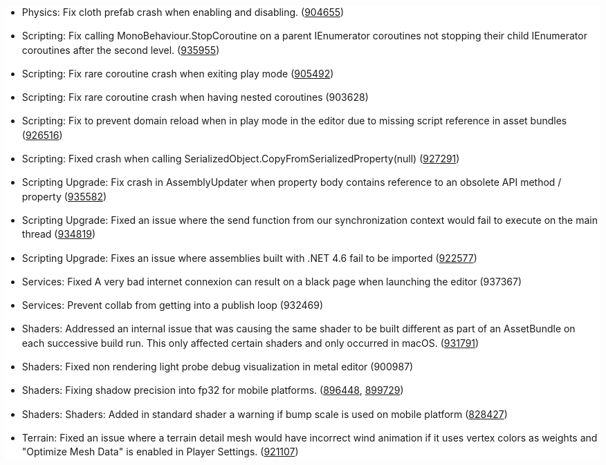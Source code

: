 *   Physics: Fix cloth prefab crash when enabling and disabling. ([904655](https://issuetracker.unity3d.com/issues/disabling-cloth-component-on-prefab-crashes-the-editor-at-unity-cloth-setenabled))
    
*   Scripting: Fix calling MonoBehaviour.StopCoroutine on a parent IEnumerator coroutines not stopping their child IEnumerator coroutines after the second level. ([935955](https://issuetracker.unity3d.com/issues/coroutines-cant-be-stopped-by-stopping-their-parent-when-having-two-or-more-layered-coroutines))
    
*   Scripting: Fix rare coroutine crash when exiting play mode ([905492](https://issuetracker.unity3d.com/issues/createnullgfxdevice-crashes-when-exiting-play-mode))
    
*   Scripting: Fix rare coroutine crash when having nested coroutines (903628)
    
*   Scripting: Fix to prevent domain reload when in play mode in the editor due to missing script reference in asset bundles ([926516](https://issuetracker.unity3d.com/issues/appdomain-is-unloaded-when-a-an-asset-referencing-another-bundles-assets-child-is-loaded-from-an-assetbundle))
    
*   Scripting: Fixed crash when calling SerializedObject.CopyFromSerializedProperty(null) ([927291](https://issuetracker.unity3d.com/issues/serializedobject-dot-copyfromserializedproperty-null-crashes-the-editor))
    
*   Scripting Upgrade: Fix crash in AssemblyUpdater when property body contains reference to an obsolete API method / property ([935582](https://issuetracker.unity3d.com/issues/api-updater-fails-with-error-131-when-trying-to-update-custom-library))
    
*   Scripting Upgrade: Fixed an issue where the send function from our synchronization context would fail to execute on the main thread ([934819](https://issuetracker.unity3d.com/issues/synchronization-context-send-function-should-post-and-wait))
    
*   Scripting Upgrade: Fixes an issue where assemblies built with .NET 4.6 fail to be imported ([922577](https://issuetracker.unity3d.com/issues/assemblies-built-with-net-4-dot-6-are-not-loaded-on-their-first-import))
    
*   Services: Fixed A very bad internet connexion can result on a black page when launching the editor (937367)
    
*   Services: Prevent collab from getting into a publish loop (932469)
    
*   Shaders: Addressed an internal issue that was causing the same shader to be built different as part of an AssetBundle on each successive build run. This only affected certain shaders and only occurred in macOS. ([931791](https://issuetracker.unity3d.com/issues/shader-in-asset-bundle-has-different-fogmode-gpuprogramid-m-lod-between-two-builds-when-library-folder-is-deleted))
    
*   Shaders: Fixed non rendering light probe debug visualization in metal editor (900987)
    
*   Shaders: Fixing shadow precision into fp32 for mobile platforms. ([896448](https://issuetracker.unity3d.com/issues/adreno-gpu-line-artifacts-with-realtime-shadows), [899729](https://issuetracker.unity3d.com/issues/mobile-realtime-shadows-pixelate-on-opengl))
    
*   Shaders: Shaders: Added in standard shader a warning if bump scale is used on mobile platform ([828427](https://issuetracker.unity3d.com/issues/android-normalmap-scale-is-ignored-on-android-devices))
    
*   Terrain: Fixed an issue where a terrain detail mesh would have incorrect wind animation if it uses vertex colors as weights and "Optimize Mesh Data" is enabled in Player Settings. ([921107](https://issuetracker.unity3d.com/issues/enabling-optimize-mesh-data-results-into-paint-details-having-a-sliding-wind-effect-in-a-built-player))
    